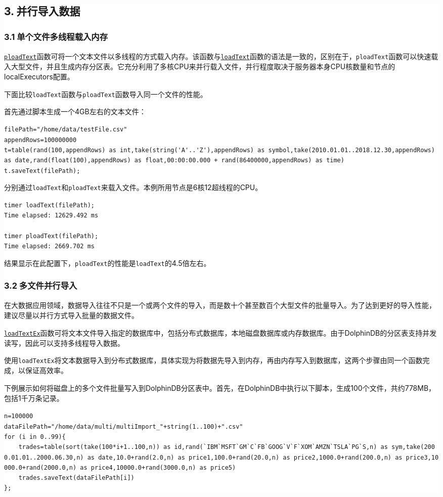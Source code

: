
## 3. 并行导入数据

### 3.1 单个文件多线程载入内存

[`ploadText`](https://www.dolphindb.cn/cn/help/FunctionsandCommands/FunctionReferences/p/ploadText.html)函数可将一个文本文件以多线程的方式载入内存。该函数与[`loadText`](https://www.dolphindb.cn/cn/help/FunctionsandCommands/FunctionReferences/l/loadText.html)函数的语法是一致的，区别在于，`ploadText`函数可以快速载入大型文件，并且生成内存分区表。它充分利用了多核CPU来并行载入文件，并行程度取决于服务器本身CPU核数量和节点的localExecutors配置。

下面比较`loadText`函数与`ploadText`函数导入同一个文件的性能。

首先通过脚本生成一个4GB左右的文本文件：

```txt
filePath="/home/data/testFile.csv"
appendRows=100000000
t=table(rand(100,appendRows) as int,take(string('A'..'Z'),appendRows) as symbol,take(2010.01.01..2018.12.30,appendRows) as date,rand(float(100),appendRows) as float,00:00:00.000 + rand(86400000,appendRows) as time)
t.saveText(filePath);
```

分别通过`loadText`和`ploadText`来载入文件。本例所用节点是6核12超线程的CPU。

```txt
timer loadText(filePath);
Time elapsed: 12629.492 ms

timer ploadText(filePath);
Time elapsed: 2669.702 ms
```

结果显示在此配置下，`ploadText`的性能是`loadText`的4.5倍左右。

### 3.2 多文件并行导入

在大数据应用领域，数据导入往往不只是一个或两个文件的导入，而是数十个甚至数百个大型文件的批量导入。为了达到更好的导入性能，建议尽量以并行方式导入批量的数据文件。

[`loadTextEx`](https://www.dolphindb.cn/cn/help/FunctionsandCommands/FunctionReferences/l/loadTextEx.html)函数可将文本文件导入指定的数据库中，包括分布式数据库，本地磁盘数据库或内存数据库。由于DolphinDB的分区表支持并发读写，因此可以支持多线程导入数据。

使用`loadTextEx`将文本数据导入到分布式数据库，具体实现为将数据先导入到内存，再由内存写入到数据库，这两个步骤由同一个函数完成，以保证高效率。

下例展示如何将磁盘上的多个文件批量写入到DolphinDB分区表中。首先，在DolphinDB中执行以下脚本，生成100个文件，共约778MB，包括1千万条记录。

```
n=100000
dataFilePath="/home/data/multi/multiImport_"+string(1..100)+".csv"
for (i in 0..99){
    trades=table(sort(take(100*i+1..100,n)) as id,rand(`IBM`MSFT`GM`C`FB`GOOG`V`F`XOM`AMZN`TSLA`PG`S,n) as sym,take(2000.01.01..2000.06.30,n) as date,10.0+rand(2.0,n) as price1,100.0+rand(20.0,n) as price2,1000.0+rand(200.0,n) as price3,10000.0+rand(2000.0,n) as price4,10000.0+rand(3000.0,n) as price5)
    trades.saveText(dataFilePath[i])
};
```
